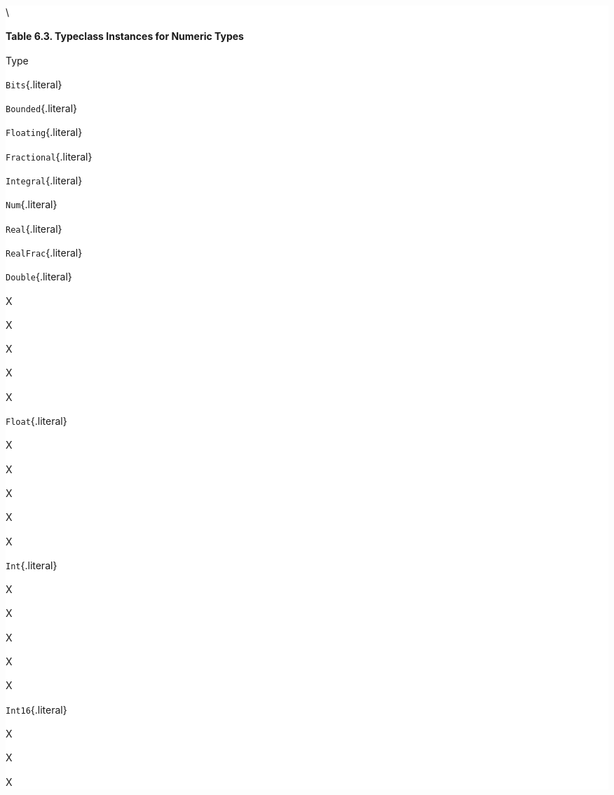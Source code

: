 \

**Table 6.3. Typeclass Instances for Numeric Types**

Type

`Bits`{.literal}

`Bounded`{.literal}

`Floating`{.literal}

`Fractional`{.literal}

`Integral`{.literal}

`Num`{.literal}

`Real`{.literal}

`RealFrac`{.literal}

`Double`{.literal}

X

X

X

X

X

`Float`{.literal}

X

X

X

X

X

`Int`{.literal}

X

X

X

X

X

`Int16`{.literal}

X

X

X
